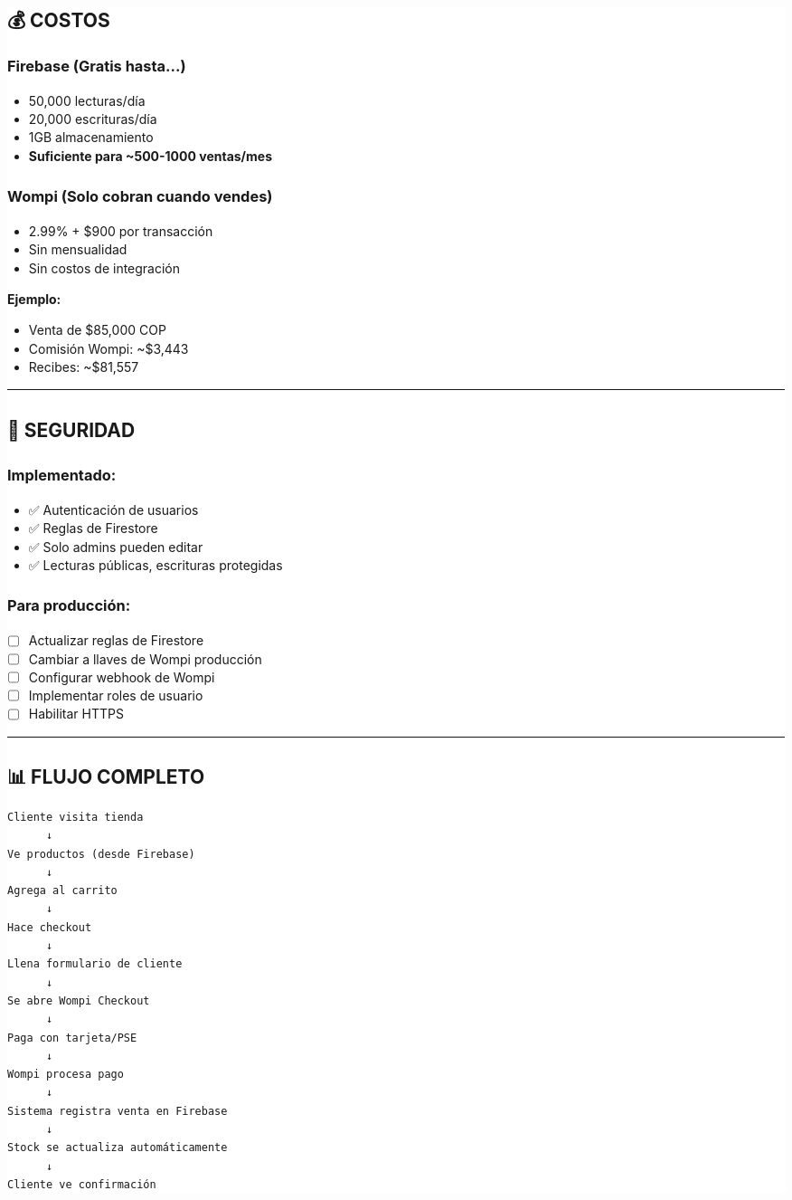 
## 💰 **COSTOS**

### Firebase (Gratis hasta...)
- 50,000 lecturas/día
- 20,000 escrituras/día
- 1GB almacenamiento
- **Suficiente para ~500-1000 ventas/mes**

### Wompi (Solo cobran cuando vendes)
- 2.99% + $900 por transacción
- Sin mensualidad
- Sin costos de integración

**Ejemplo:**
- Venta de $85,000 COP
- Comisión Wompi: ~$3,443
- Recibes: ~$81,557

---

## 🔐 **SEGURIDAD**

### Implementado:
- ✅ Autenticación de usuarios
- ✅ Reglas de Firestore
- ✅ Solo admins pueden editar
- ✅ Lecturas públicas, escrituras protegidas

### Para producción:
- [ ] Actualizar reglas de Firestore
- [ ] Cambiar a llaves de Wompi producción
- [ ] Configurar webhook de Wompi
- [ ] Implementar roles de usuario
- [ ] Habilitar HTTPS

---

## 📊 **FLUJO COMPLETO**

```
Cliente visita tienda
      ↓
Ve productos (desde Firebase)
      ↓
Agrega al carrito
      ↓
Hace checkout
      ↓
Llena formulario de cliente
      ↓
Se abre Wompi Checkout
      ↓
Paga con tarjeta/PSE
      ↓
Wompi procesa pago
      ↓
Sistema registra venta en Firebase
      ↓
Stock se actualiza automáticamente
      ↓
Cliente ve confirmación
```